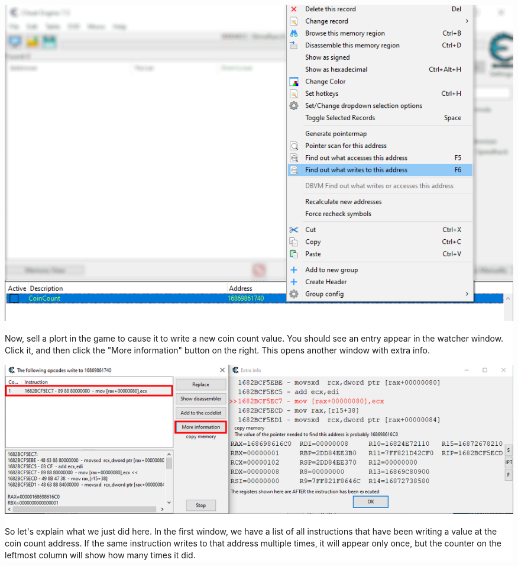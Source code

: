 ![Cheat Engine: Find out what writes to this address](../../images/ce-find-writes.png)<br/>

Now, sell a plort in the game to cause it to write a new coin count value. You should see an entry appear in the watcher window. Click it, and then click the "More information" button on the right. This opens another window with extra info.

![Cheat Engine: Finding code that writes to the coin count](../../images/ce-write-trace.png)<br/>

So let's explain what we just did here. In the first window, we have a list of all instructions that have been writing a value at the coin count address. If the same instruction writes to that address multiple times, it will appear only once, but the counter on the leftmost column will show how many times it did.
